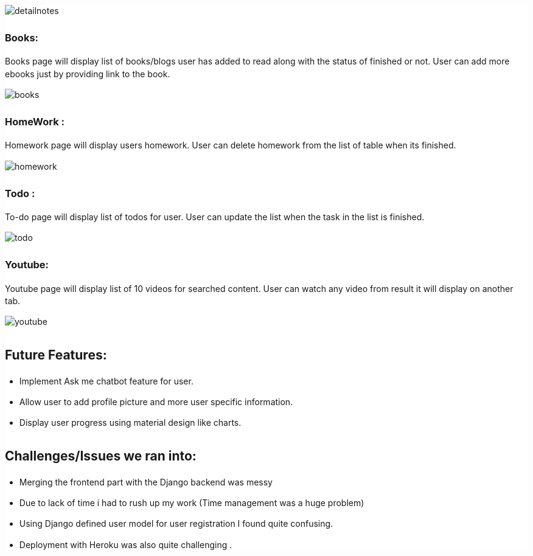 ![detailnotes](https://github.com/piya-ds/StudyPortal_Django/assets/86950823/01d9507c-95bc-4469-a548-08184887f712)



### Books:

Books page will display list of books/blogs user has added to read along with the status of finished or not. User can add more ebooks just by providing link to the book.


![books](https://github.com/piya-ds/StudyPortal_Django/assets/86950823/89dfbc85-2dad-4723-b98d-c412e5ed3211)


### HomeWork :

Homework page will display users homework. User can delete homework from the list of table when its finished.
 

![homework](https://github.com/piya-ds/StudyPortal_Django/assets/86950823/336ad105-d8e6-42a7-a7a5-6453e032fa5e)



### Todo : 

To-do page will display list of todos for user. User can update the list when the task in the list is finished.



![todo](https://github.com/piya-ds/StudyPortal_Django/assets/86950823/6bc5174a-ca72-42a6-95da-59ea8d1469e9)



### Youtube:

Youtube page will display list of 10 videos for searched content. User can watch any video from result it will display on another tab.


 
![youtube](https://github.com/piya-ds/StudyPortal_Django/assets/86950823/c42b2031-a67a-4b67-9b93-2eaecae69ff8)




## Future Features:


-	Implement Ask me chatbot feature for user.
*	Allow user to add profile picture and more user specific information.
+	Display user progress using material design like charts.


## Challenges/Issues we ran into:


-	Merging the frontend part with the Django backend was messy
*	Due to lack of time i had to rush up my work (Time management was a huge problem)
+	Using Django defined user model for user registration I found quite confusing.
-	Deployment with Heroku was also quite challenging .
